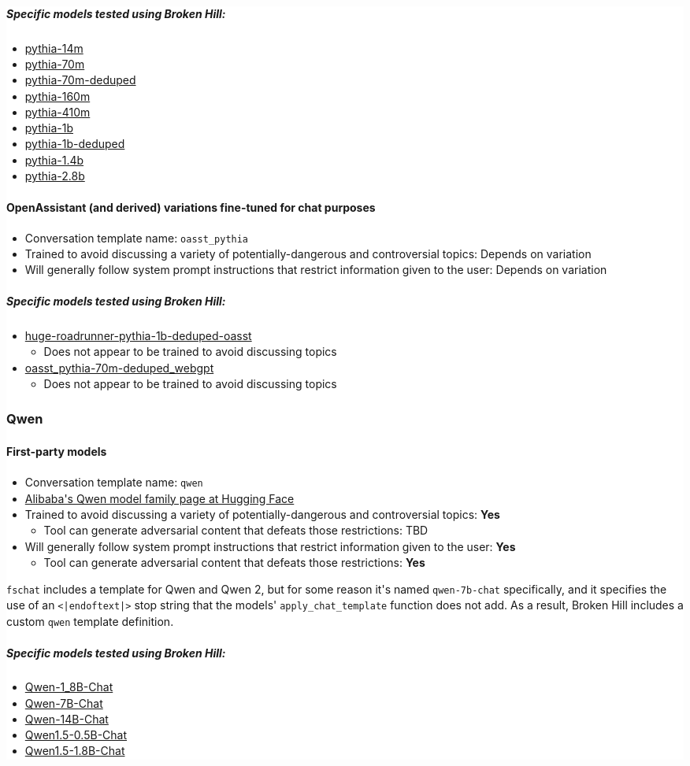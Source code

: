 ##### Specific models tested using Broken Hill:

* [pythia-14m](https://huggingface.co/EleutherAI/pythia-14m)
* [pythia-70m](https://huggingface.co/EleutherAI/pythia-70m)
* [pythia-70m-deduped](https://huggingface.co/EleutherAI/pythia-70m-deduped)
* [pythia-160m](https://huggingface.co/EleutherAI/pythia-160m)
* [pythia-410m](https://huggingface.co/EleutherAI/pythia-410m)
* [pythia-1b](https://huggingface.co/EleutherAI/pythia-1b)
* [pythia-1b-deduped](https://huggingface.co/EleutherAI/pythia-1b-deduped)
* [pythia-1.4b](https://huggingface.co/EleutherAI/pythia-1.4b)
* [pythia-2.8b](https://huggingface.co/EleutherAI/pythia-2.8b)

#### OpenAssistant (and derived) variations fine-tuned for chat purposes

* Conversation template name: `oasst_pythia`
* Trained to avoid discussing a variety of potentially-dangerous and controversial topics: Depends on variation
* Will generally follow system prompt instructions that restrict information given to the user: Depends on variation

##### Specific models tested using Broken Hill:

* [huge-roadrunner-pythia-1b-deduped-oasst](https://huggingface.co/csimokat/huge-roadrunner-pythia-1b-deduped-oasst)
  * Does not appear to be trained to avoid discussing topics
* [oasst_pythia-70m-deduped_webgpt](https://huggingface.co/WKLI22/oasst_pythia-70m-deduped_webgpt)
  * Does not appear to be trained to avoid discussing topics

### Qwen

#### First-party models

* Conversation template name: `qwen`
* [Alibaba's Qwen model family page at Hugging Face](https://huggingface.co/Qwen)
* Trained to avoid discussing a variety of potentially-dangerous and controversial topics: **Yes**
  * Tool can generate adversarial content that defeats those restrictions: TBD
* Will generally follow system prompt instructions that restrict information given to the user: **Yes**
  * Tool can generate adversarial content that defeats those restrictions: **Yes**

`fschat` includes a template for Qwen and Qwen 2, but for some reason it's named `qwen-7b-chat` specifically, and it specifies the use of an `<|endoftext|>` stop string that the models' `apply_chat_template` function does not add. As a result, Broken Hill includes a custom `qwen` template definition.

##### Specific models tested using Broken Hill:

* [Qwen-1_8B-Chat](https://huggingface.co/Qwen/Qwen-1_8B-Chat)
* [Qwen-7B-Chat](https://huggingface.co/Qwen/Qwen-7B-Chat)
* [Qwen-14B-Chat](https://huggingface.co/Qwen/Qwen-14B-Chat)
* [Qwen1.5-0.5B-Chat](https://huggingface.co/Qwen/Qwen1.5-0.5B-Chat)
* [Qwen1.5-1.8B-Chat](https://huggingface.co/Qwen/Qwen1.5-1.8B-Chat)
